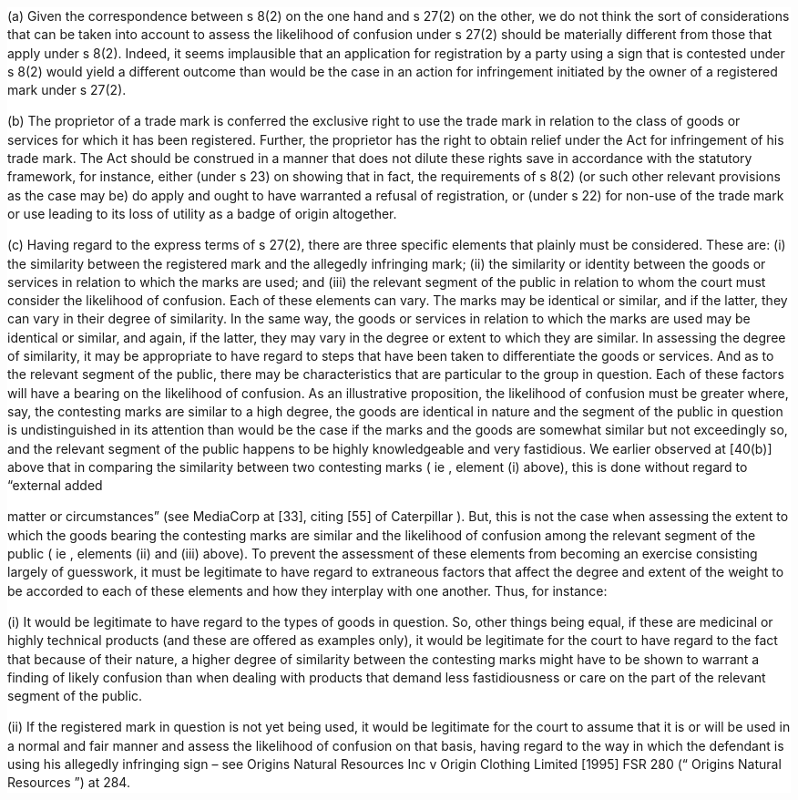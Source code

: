  (a) Given the correspondence between s 8(2) on the one hand and s 27(2) on the other, we do not think the sort of considerations that can be taken into account to assess the likelihood of confusion under s 27(2) should be materially different from those that apply under s 8(2). Indeed, it seems implausible that an application for registration by a party using a sign that is contested under s 8(2) would yield a different outcome than would be the case in an action for infringement initiated by the owner of a registered mark under s 27(2).

 (b) The proprietor of a trade mark is conferred the exclusive right to use the trade mark in relation to the class of goods or services for which it has been registered. Further, the proprietor has the right to obtain relief under the Act for infringement of his trade mark. The Act should be construed in a manner that does not dilute these rights save in accordance with the statutory framework, for instance, either (under s 23) on showing that in fact, the requirements of s 8(2) (or such other relevant provisions as the case may be) do apply and ought to have warranted a refusal of registration, or (under s 22) for non-use of the trade mark or use leading to its loss of utility as a badge of origin altogether.

 (c) Having regard to the express terms of s 27(2), there are three specific elements that plainly must be considered. These are: (i) the similarity between the registered mark and the allegedly infringing mark; (ii) the similarity or identity between the goods or services in relation to which the marks are used; and (iii) the relevant segment of the public in relation to whom the court must consider the likelihood of confusion. Each of these elements can vary. The marks may be identical or similar, and if the latter, they can vary in their degree of similarity. In the same way, the goods or services in relation to which the marks are used may be identical or similar, and again, if the latter, they may vary in the degree or extent to which they are similar. In assessing the degree of similarity, it may be appropriate to have regard to steps that have been taken to differentiate the goods or services. And as to the relevant segment of the public, there may be characteristics that are particular to the group in question. Each of these factors will have a bearing on the likelihood of confusion. As an illustrative proposition, the likelihood of confusion must be greater where, say, the contesting marks are similar to a high degree, the goods are identical in nature and the segment of the public in question is undistinguished in its attention than would be the case if the marks and the goods are somewhat similar but not exceedingly so, and the relevant segment of the public happens to be highly knowledgeable and very fastidious. We earlier observed at [40(b)] above that in comparing the similarity between two contesting marks ( ie , element (i) above), this is done without regard to “external added


 matter or circumstances” (see MediaCorp at [33], citing [55] of Caterpillar ). But, this is not the case when assessing the extent to which the goods bearing the contesting marks are similar and the likelihood of confusion among the relevant segment of the public ( ie , elements (ii) and (iii) above). To prevent the assessment of these elements from becoming an exercise consisting largely of guesswork, it must be legitimate to have regard to extraneous factors that affect the degree and extent of the weight to be accorded to each of these elements and how they interplay with one another. Thus, for instance:

 (i) It would be legitimate to have regard to the types of goods in question. So, other things being equal, if these are medicinal or highly technical products (and these are offered as examples only), it would be legitimate for the court to have regard to the fact that because of their nature, a higher degree of similarity between the contesting marks might have to be shown to warrant a finding of likely confusion than when dealing with products that demand less fastidiousness or care on the part of the relevant segment of the public.

 (ii) If the registered mark in question is not yet being used, it would be legitimate for the court to assume that it is or will be used in a normal and fair manner and assess the likelihood of confusion on that basis, having regard to the way in which the defendant is using his allegedly infringing sign – see Origins Natural Resources Inc v Origin Clothing Limited [1995] FSR 280 (“ Origins Natural Resources ”) at 284.

